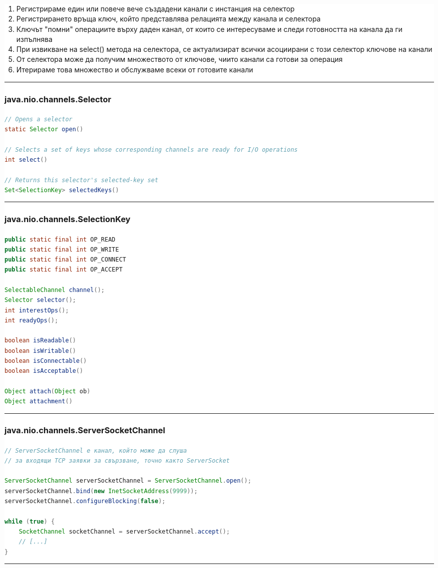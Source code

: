 1. Регистрираме един или повече вече създадени канали с инстанция на селектор
2. Регистрирането връща ключ, който представлява релацията между канала и селектора
3. Ключът "помни" операциите върху даден канал, от които се интересуваме и следи готовността на канала да ги изпълнява
4. При извикване на select() метода на селектора, се актуализират всички асоциирани с този селектор ключове на канали
5. От селектора може да получим множеството от ключове, чиито канали са готови за операция
6. Итерираме това множество и обслужваме всеки от готовите канали

---

### java.nio.channels.Selector

```java
// Opens a selector
static Selector open()

// Selects a set of keys whose corresponding channels are ready for I/O operations
int select()

// Returns this selector's selected-key set
Set<SelectionKey> selectedKeys()
```

---

### java.nio.channels.SelectionKey

```java
public static final int OP_READ
public static final int OP_WRITE
public static final int OP_CONNECT
public static final int OP_ACCEPT

SelectableChannel channel();
Selector selector();
int interestOps();
int readyOps();

boolean isReadable()
boolean isWritable()
boolean isConnectable()
boolean isAcceptable()

Object attach(Object ob)
Object attachment()
```

---

### java.nio.channels.ServerSocketChannel

```java
// ServerSocketChannel е канал, който може да слуша
// за входящи TCP заявки за свързване, точно както ServerSocket

ServerSocketChannel serverSocketChannel = ServerSocketChannel.open();
serverSocketChannel.bind(new InetSocketAddress(9999));
serverSocketChannel.configureBlocking(false);

while (true) {
    SocketChannel socketChannel = serverSocketChannel.accept();
    // [...]
}
```

---